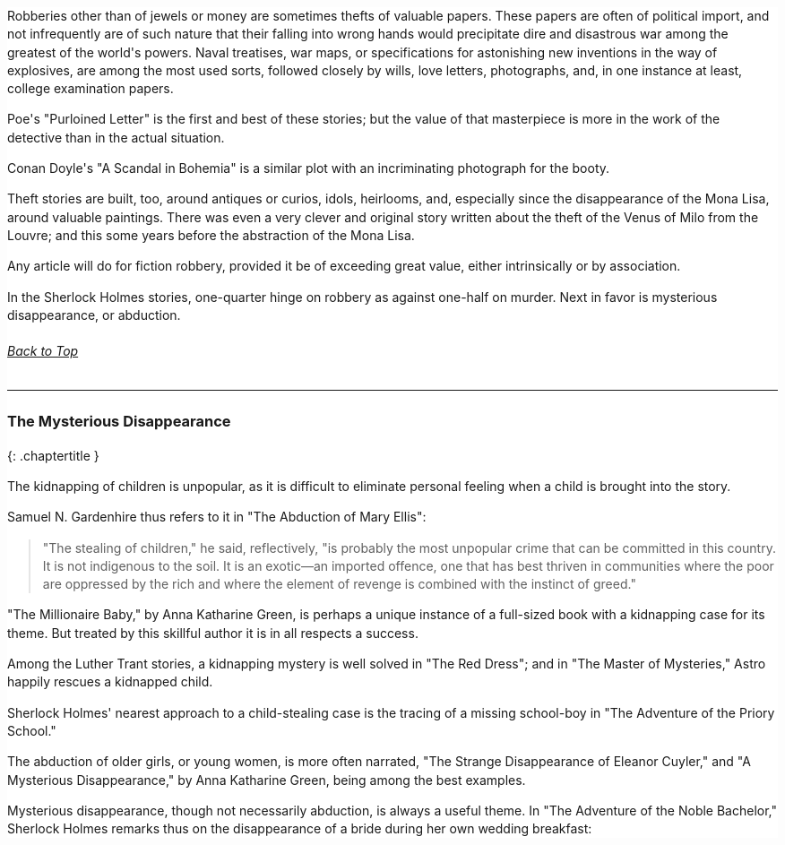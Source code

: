 Robberies other than of jewels or money are sometimes thefts of valuable papers. These papers are often of political import, and not infrequently are of such nature that their falling into wrong hands would precipitate dire and disastrous war among the greatest of the world&#39;s powers. Naval treatises, war maps, or specifications for astonishing new inventions in the way of explosives, are among the most used sorts, followed closely by wills, love letters, photographs, and, in one instance at least, college examination papers.

Poe&#39;s &quot;Purloined Letter&quot; is the first and best of these stories; but the value of that masterpiece is more in the work of the detective than in the actual situation.

Conan Doyle&#39;s &quot;A Scandal in Bohemia&quot; is a similar plot with an incriminating photograph for the booty.

Theft stories are built, too, around antiques or curios, idols, heirlooms, and, especially since the disappearance of the Mona Lisa, around valuable paintings. There was even a very clever and original story written about the theft of the Venus of Milo from the Louvre; and this some years before the abstraction of the Mona Lisa.

Any article will do for fiction robbery, provided it be of exceeding great value, either intrinsically or by association.

In the Sherlock Holmes stories, one-quarter hinge on robbery as against one-half on murder. Next in favor is mysterious disappearance, or abduction.

<h6 class="btt"><a href="#top">Back to Top</a></h6>
<hr>

### The Mysterious Disappearance
{: .chaptertitle }

The kidnapping of children is unpopular, as it is difficult to eliminate personal feeling when a child is brought into the story.

Samuel N. Gardenhire thus refers to it in &quot;The Abduction of Mary Ellis&quot;:

>&quot;The stealing of children,&quot; he said, reflectively, &quot;is probably the most unpopular crime that can be committed in this country. It is not indigenous to the soil. It is an exotic—an imported offence, one that has best thriven in communities where the poor are oppressed by the rich and where the element of revenge is combined with the instinct of greed.&quot;

&quot;The Millionaire Baby,&quot; by Anna Katharine Green, is perhaps a unique instance of a full-sized book with a kidnapping case for its theme. But treated by this skillful author it is in all respects a success.

Among the Luther Trant stories, a kidnapping mystery is well solved in &quot;The Red Dress&quot;; and in &quot;The Master of Mysteries,&quot; Astro happily rescues a kidnapped child.

Sherlock Holmes&#39; nearest approach to a child-stealing case is the tracing of a missing school-boy in &quot;The Adventure of the Priory School.&quot;

The abduction of older girls, or young women, is more often narrated, &quot;The Strange Disappearance of Eleanor Cuyler,&quot; and &quot;A Mysterious Disappearance,&quot; by Anna Katharine Green, being among the best examples.

Mysterious disappearance, though not necessarily abduction, is always a useful theme. In &quot;The Adventure of the Noble Bachelor,&quot; Sherlock Holmes remarks thus on the disappearance of a bride during her own wedding breakfast:
